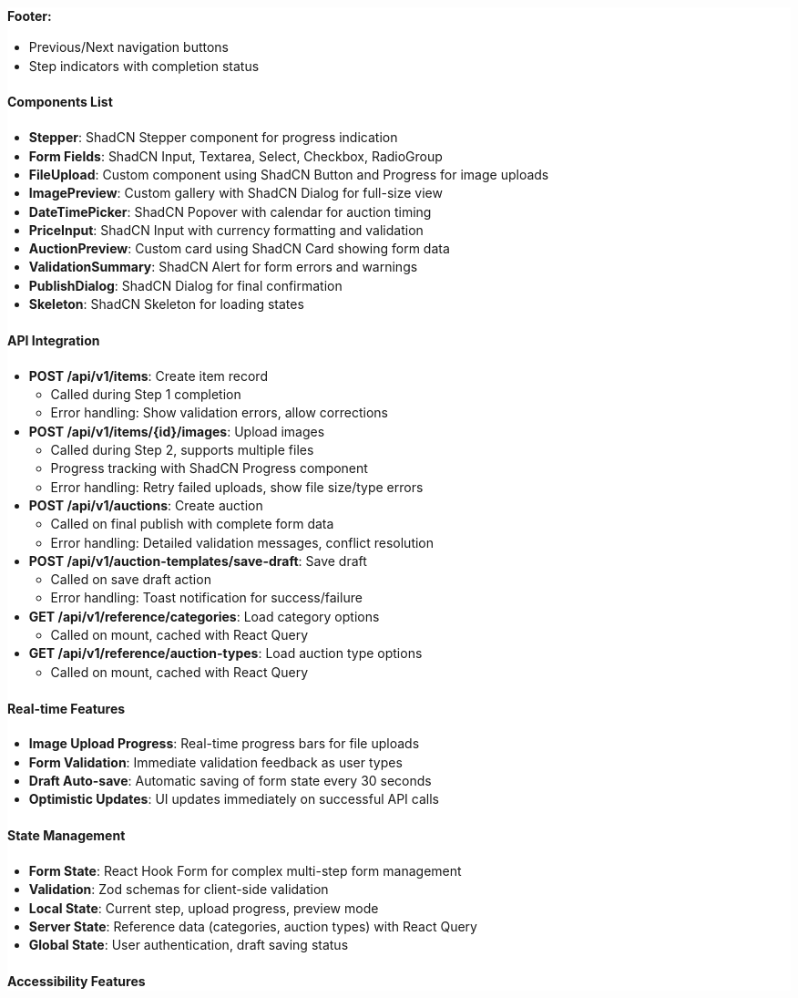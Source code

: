 **Footer:**
- Previous/Next navigation buttons
- Step indicators with completion status

#### Components List

- **Stepper**: ShadCN Stepper component for progress indication
- **Form Fields**: ShadCN Input, Textarea, Select, Checkbox, RadioGroup
- **FileUpload**: Custom component using ShadCN Button and Progress for image uploads
- **ImagePreview**: Custom gallery with ShadCN Dialog for full-size view
- **DateTimePicker**: ShadCN Popover with calendar for auction timing
- **PriceInput**: ShadCN Input with currency formatting and validation
- **AuctionPreview**: Custom card using ShadCN Card showing form data
- **ValidationSummary**: ShadCN Alert for form errors and warnings
- **PublishDialog**: ShadCN Dialog for final confirmation
- **Skeleton**: ShadCN Skeleton for loading states

#### API Integration

- **POST /api/v1/items**: Create item record
  - Called during Step 1 completion
  - Error handling: Show validation errors, allow corrections
- **POST /api/v1/items/{id}/images**: Upload images
  - Called during Step 2, supports multiple files
  - Progress tracking with ShadCN Progress component
  - Error handling: Retry failed uploads, show file size/type errors
- **POST /api/v1/auctions**: Create auction
  - Called on final publish with complete form data
  - Error handling: Detailed validation messages, conflict resolution
- **POST /api/v1/auction-templates/save-draft**: Save draft
  - Called on save draft action
  - Error handling: Toast notification for success/failure
- **GET /api/v1/reference/categories**: Load category options
  - Called on mount, cached with React Query
- **GET /api/v1/reference/auction-types**: Load auction type options
  - Called on mount, cached with React Query

#### Real-time Features

- **Image Upload Progress**: Real-time progress bars for file uploads
- **Form Validation**: Immediate validation feedback as user types
- **Draft Auto-save**: Automatic saving of form state every 30 seconds
- **Optimistic Updates**: UI updates immediately on successful API calls

#### State Management

- **Form State**: React Hook Form for complex multi-step form management
- **Validation**: Zod schemas for client-side validation
- **Local State**: Current step, upload progress, preview mode
- **Server State**: Reference data (categories, auction types) with React Query
- **Global State**: User authentication, draft saving status

#### Accessibility Features
